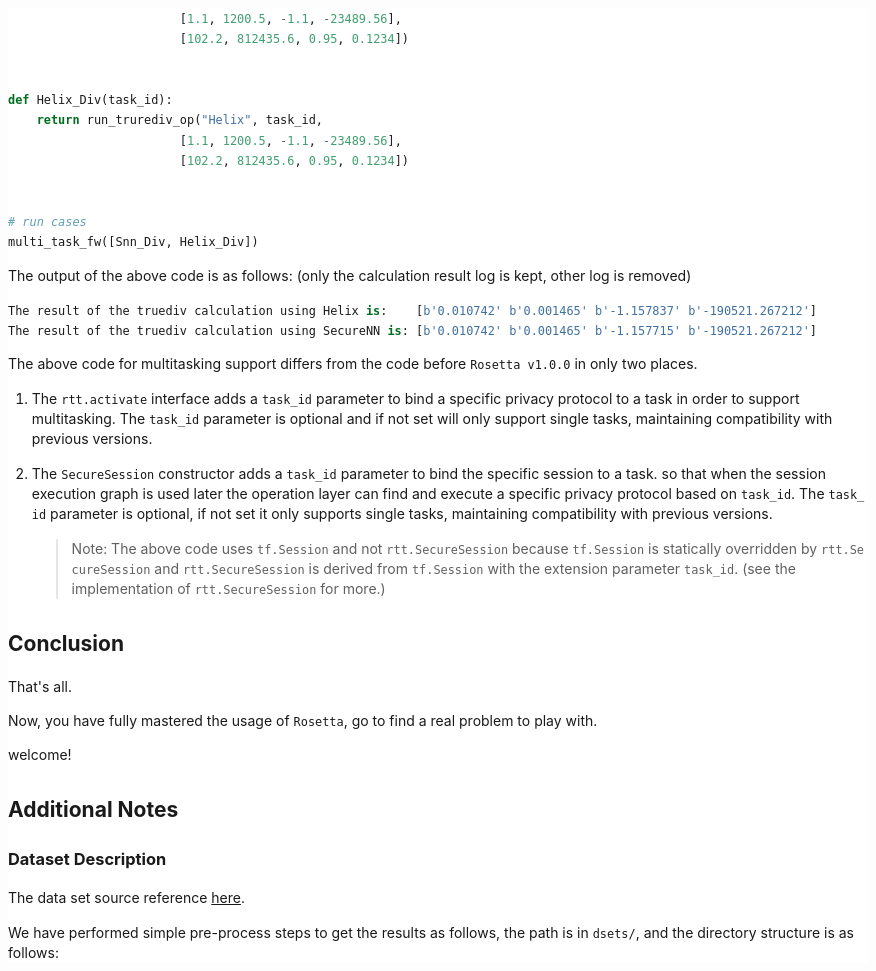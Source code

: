 ``` python
                        [1.1, 1200.5, -1.1, -23489.56], 
                        [102.2, 812435.6, 0.95, 0.1234])


def Helix_Div(task_id):
    return run_trurediv_op("Helix", task_id, 
                        [1.1, 1200.5, -1.1, -23489.56], 
                        [102.2, 812435.6, 0.95, 0.1234])


# run cases
multi_task_fw([Snn_Div, Helix_Div])
```

The output of the above code is as follows: (only the calculation result log is kept, other log is removed)

``` python
The result of the truediv calculation using Helix is:    [b'0.010742' b'0.001465' b'-1.157837' b'-190521.267212']
The result of the truediv calculation using SecureNN is: [b'0.010742' b'0.001465' b'-1.157715' b'-190521.267212']
```

The above code for multitasking support differs from the code before `Rosetta v1.0.0` in only two places.

1. The `rtt.activate` interface adds a `task_id` parameter to bind a specific privacy protocol to a task in order to support multitasking. The `task_id` parameter is optional and if not set will only support single tasks, maintaining compatibility with previous versions.
   
2. The `SecureSession` constructor adds a `task_id` parameter to bind the specific session to a task. so that when the session execution graph is used later the operation layer can find and execute a specific privacy protocol based on `task_id`. The `task_id` parameter is optional, if not set it only supports single tasks, maintaining compatibility with previous versions.
   > Note: The above code uses `tf.Session` and not `rtt.SecureSession` because `tf.Session` is statically overridden by `rtt.SecureSession` and `rtt.SecureSession` is derived from `tf.Session` with the extension parameter `task_id`. (see the implementation of `rtt.SecureSession` for more.)

## Conclusion

That's all.

Now, you have fully mastered the usage of `Rosetta`, go to find a real problem to play with.

welcome!

## Additional Notes

### Dataset Description

The data set source reference [here](http://archive.ics.uci.edu/ml/datasets/Wine+Quality).

We have performed simple pre-process steps to get the results as follows, the path is in `dsets/`, and the directory structure is as follows:

